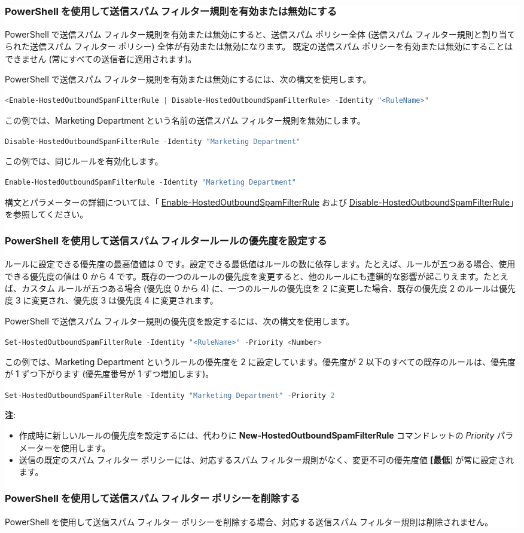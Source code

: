 ### <a name="use-powershell-to-enable-or-disable-outbound-spam-filter-rules"></a>PowerShell を使用して送信スパム フィルター規則を有効または無効にする

PowerShell で送信スパム フィルター規則を有効または無効にすると、送信スパム ポリシー全体 (送信スパム フィルター規則と割り当てられた送信スパム フィルター ポリシー) 全体が有効または無効になります。 既定の送信スパム ポリシーを有効または無効にすることはできません (常にすべての送信者に適用されます)。

PowerShell で送信スパム フィルター規則を有効または無効にするには、次の構文を使用します。

```PowerShell
<Enable-HostedOutboundSpamFilterRule | Disable-HostedOutboundSpamFilterRule> -Identity "<RuleName>"
```

この例では、Marketing Department という名前の送信スパム フィルター規則を無効にします。

```PowerShell
Disable-HostedOutboundSpamFilterRule -Identity "Marketing Department"
```

この例では、同じルールを有効化します。

```PowerShell
Enable-HostedOutboundSpamFilterRule -Identity "Marketing Department"
```

構文とパラメーターの詳細については、「 [Enable-HostedOutboundSpamFilterRule](/powershell/module/exchange/enable-hostedoutboundspamfilterrule) および [Disable-HostedOutboundSpamFilterRule](/powershell/module/exchange/disable-hostedoutboundspamfilterrule)」を参照してください。

### <a name="use-powershell-to-set-the-priority-of-outbound-spam-filter-rules"></a>PowerShell を使用して送信スパム フィルタールールの優先度を設定する

ルールに設定できる優先度の最高値値は 0 です。設定できる最低値はルールの数に依存します。たとえば、ルールが五つある場合、使用できる優先度の値は 0 から 4 です。既存の一つのルールの優先度を変更すると、他のルールにも連鎖的な影響が起こりえます。たとえば、カスタム ルールが五つある場合 (優先度 0 から 4) に、一つのルールの優先度を 2 に変更した場合、既存の優先度 2 のルールは優先度 3 に変更され、優先度 3 は優先度 4 に変更されます。

PowerShell で送信スパム フィルター規則の優先度を設定するには、次の構文を使用します。

```PowerShell
Set-HostedOutboundSpamFilterRule -Identity "<RuleName>" -Priority <Number>
```

この例では、Marketing Department というルールの優先度を 2 に設定しています。優先度が 2 以下のすべての既存のルールは、優先度が 1 ずつ下がります (優先度番号が 1 ずつ増加します)。

```PowerShell
Set-HostedOutboundSpamFilterRule -Identity "Marketing Department" -Priority 2
```

**注**:

- 作成時に新しいルールの優先度を設定するには、代わりに **New-HostedOutboundSpamFilterRule** コマンドレットの _Priority_ パラメーターを使用します。
- 送信の既定のスパム フィルター ポリシーには、対応するスパム フィルター規則がなく、変更不可の優先度値 **[最低**] が常に設定されます。

### <a name="use-powershell-to-remove-outbound-spam-filter-policies"></a>PowerShell を使用して送信スパム フィルター ポリシーを削除する

PowerShell を使用して送信スパム フィルター ポリシーを削除する場合、対応する送信スパム フィルター規則は削除されません。

